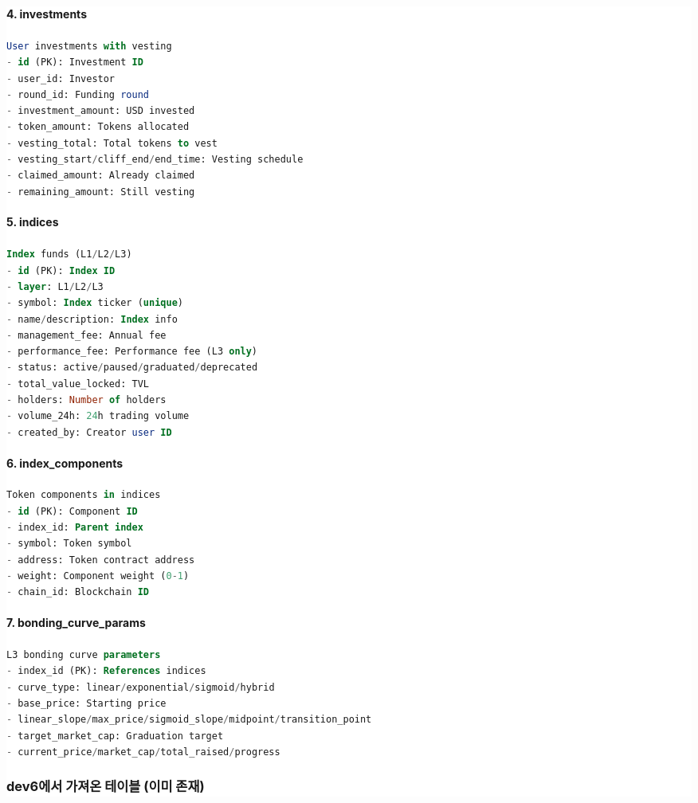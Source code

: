 #### 4. **investments**
```sql
User investments with vesting
- id (PK): Investment ID
- user_id: Investor
- round_id: Funding round
- investment_amount: USD invested
- token_amount: Tokens allocated
- vesting_total: Total tokens to vest
- vesting_start/cliff_end/end_time: Vesting schedule
- claimed_amount: Already claimed
- remaining_amount: Still vesting
```

#### 5. **indices**
```sql
Index funds (L1/L2/L3)
- id (PK): Index ID
- layer: L1/L2/L3
- symbol: Index ticker (unique)
- name/description: Index info
- management_fee: Annual fee
- performance_fee: Performance fee (L3 only)
- status: active/paused/graduated/deprecated
- total_value_locked: TVL
- holders: Number of holders
- volume_24h: 24h trading volume
- created_by: Creator user ID
```

#### 6. **index_components**
```sql
Token components in indices
- id (PK): Component ID
- index_id: Parent index
- symbol: Token symbol
- address: Token contract address
- weight: Component weight (0-1)
- chain_id: Blockchain ID
```

#### 7. **bonding_curve_params**
```sql
L3 bonding curve parameters
- index_id (PK): References indices
- curve_type: linear/exponential/sigmoid/hybrid
- base_price: Starting price
- linear_slope/max_price/sigmoid_slope/midpoint/transition_point
- target_market_cap: Graduation target
- current_price/market_cap/total_raised/progress
```

### dev6에서 가져온 테이블 (이미 존재)
